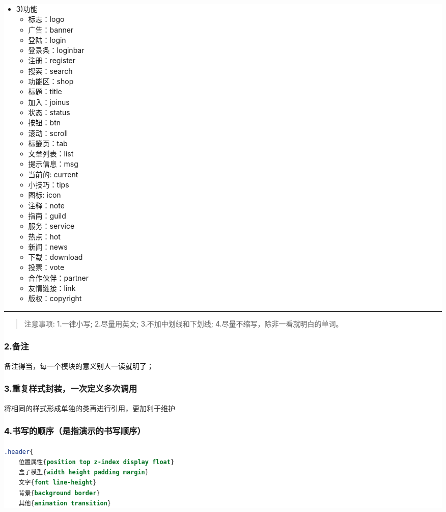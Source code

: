
- 3)功能
  - 标志：logo
  - 广告：banner
  - 登陆：login
  - 登录条：loginbar
  - 注册：register
  - 搜索：search
  - 功能区：shop
  - 标题：title
  - 加入：joinus
  - 状态：status
  - 按钮：btn
  - 滚动：scroll
  - 标籤页：tab
  - 文章列表：list
  - 提示信息：msg
  - 当前的: current
  - 小技巧：tips
  - 图标: icon
  - 注释：note
  - 指南：guild
  - 服务：service
  - 热点：hot
  - 新闻：news
  - 下载：download
  - 投票：vote
  - 合作伙伴：partner
  - 友情链接：link
  - 版权：copyright

---

> 注意事项: 1.一律小写; 2.尽量用英文; 3.不加中划线和下划线; 4.尽量不缩写，除非一看就明白的单词。

### 2.备注

备注得当，每一个模块的意义别人一读就明了；

### 3.重复样式封装，一次定义多次调用

将相同的样式形成单独的类再进行引用，更加利于维护

### 4.书写的顺序（是指演示的书写顺序）

```css
.header{
    位置属性{position top z-index display float}
    盒子模型{width height padding margin}
    文字{font line-height}
    背景{background border}
    其他{animation transition}
```
